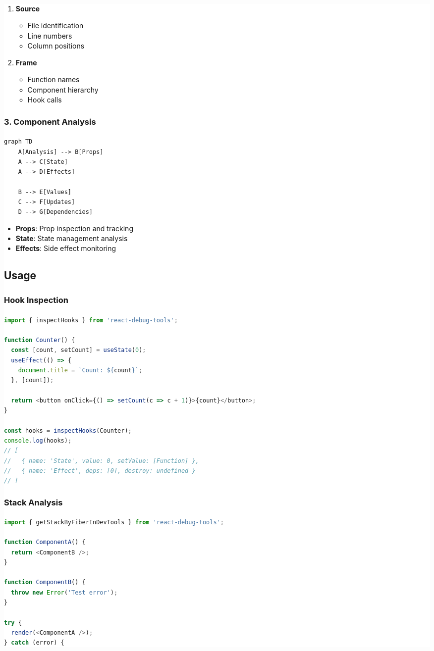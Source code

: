 1. **Source**
   - File identification
   - Line numbers
   - Column positions

2. **Frame**
   - Function names
   - Component hierarchy
   - Hook calls

### 3. Component Analysis
```mermaid
graph TD
    A[Analysis] --> B[Props]
    A --> C[State]
    A --> D[Effects]
    
    B --> E[Values]
    C --> F[Updates]
    D --> G[Dependencies]
```

- **Props**: Prop inspection and tracking
- **State**: State management analysis
- **Effects**: Side effect monitoring

## Usage

### Hook Inspection
```javascript
import { inspectHooks } from 'react-debug-tools';

function Counter() {
  const [count, setCount] = useState(0);
  useEffect(() => {
    document.title = `Count: ${count}`;
  }, [count]);
  
  return <button onClick={() => setCount(c => c + 1)}>{count}</button>;
}

const hooks = inspectHooks(Counter);
console.log(hooks);
// [
//   { name: 'State', value: 0, setValue: [Function] },
//   { name: 'Effect', deps: [0], destroy: undefined }
// ]
```

### Stack Analysis
```javascript
import { getStackByFiberInDevTools } from 'react-debug-tools';

function ComponentA() {
  return <ComponentB />;
}

function ComponentB() {
  throw new Error('Test error');
}

try {
  render(<ComponentA />);
} catch (error) {
```